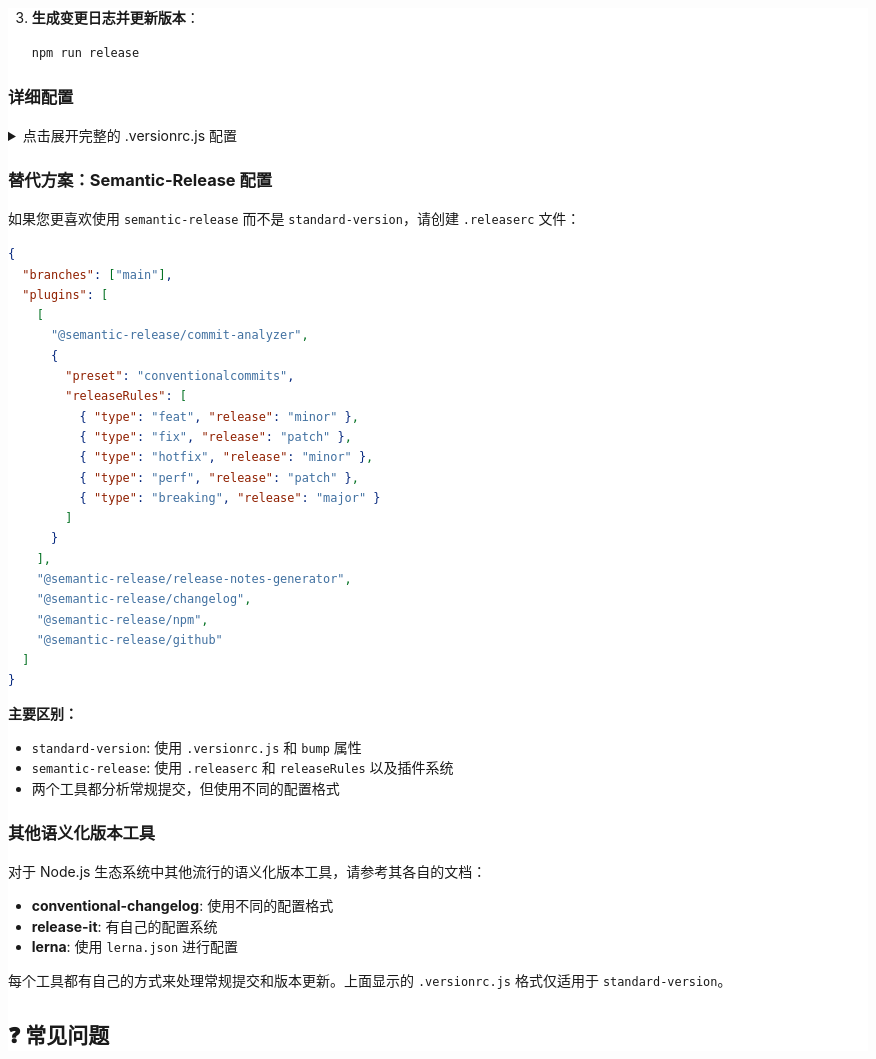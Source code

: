 3. **生成变更日志并更新版本**：

   ```bash
   npm run release
   ```

### 详细配置

<details><summary>点击展开完整的 .versionrc.js 配置</summary></details>

### 替代方案：Semantic-Release 配置

如果您更喜欢使用 `semantic-release` 而不是 `standard-version`，请创建 `.releaserc` 文件：

```json
{
  "branches": ["main"],
  "plugins": [
    [
      "@semantic-release/commit-analyzer",
      {
        "preset": "conventionalcommits",
        "releaseRules": [
          { "type": "feat", "release": "minor" },
          { "type": "fix", "release": "patch" },
          { "type": "hotfix", "release": "minor" },
          { "type": "perf", "release": "patch" },
          { "type": "breaking", "release": "major" }
        ]
      }
    ],
    "@semantic-release/release-notes-generator",
    "@semantic-release/changelog",
    "@semantic-release/npm",
    "@semantic-release/github"
  ]
}
```

**主要区别：**

- `standard-version`: 使用 `.versionrc.js` 和 `bump` 属性
- `semantic-release`: 使用 `.releaserc` 和 `releaseRules` 以及插件系统
- 两个工具都分析常规提交，但使用不同的配置格式

### 其他语义化版本工具

对于 Node.js 生态系统中其他流行的语义化版本工具，请参考其各自的文档：

- **conventional-changelog**: 使用不同的配置格式
- **release-it**: 有自己的配置系统
- **lerna**: 使用 `lerna.json` 进行配置

每个工具都有自己的方式来处理常规提交和版本更新。上面显示的 `.versionrc.js` 格式仅适用于 `standard-version`。

## ❓ 常见问题
